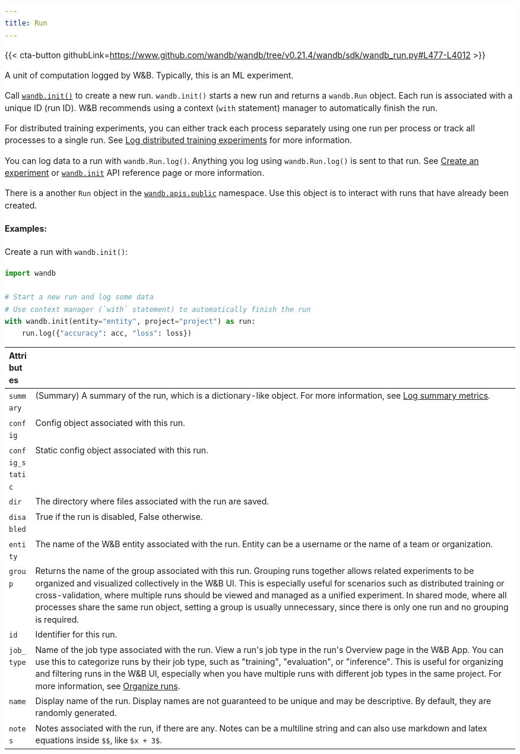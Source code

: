```yaml
---
title: Run
---
```


{{< cta-button githubLink=https://www.github.com/wandb/wandb/tree/v0.21.4/wandb/sdk/wandb_run.py#L477-L4012 >}}

A unit of computation logged by W&B. Typically, this is an ML experiment.

Call [`wandb.init()`](https://docs.wandb.ai/ref/python/init/) to create a
new run. `wandb.init()` starts a new run and returns a `wandb.Run` object.
Each run is associated with a unique ID (run ID). W&B recommends using
a context (`with` statement) manager to automatically finish the run.

For distributed training experiments, you can either track each process
separately using one run per process or track all processes to a single run.
See [Log distributed training experiments](https://docs.wandb.ai/guides/track/log/distributed-training)
for more information.

You can log data to a run with `wandb.Run.log()`. Anything you log using
`wandb.Run.log()` is sent to that run. See
[Create an experiment](https://docs.wandb.ai/guides/track/launch) or
[`wandb.init`](https://docs.wandb.ai/ref/python/init/) API reference page
or more information.

There is a another `Run` object in the
[`wandb.apis.public`](https://docs.wandb.ai/ref/python/public-api/api/)
namespace. Use this object is to interact with runs that have already been
created.

#### Examples:

Create a run with `wandb.init()`:

```python
import wandb

# Start a new run and log some data
# Use context manager (`with` statement) to automatically finish the run
with wandb.init(entity="entity", project="project") as run:
    run.log({"accuracy": acc, "loss": loss})
```




| Attributes |  |
| :--- | :--- |
|  `summary` |  (Summary) A summary of the run, which is a dictionary-like object. For more information, see [Log summary metrics](https://docs.wandb.ai/guides/track/log/log-summary/). |
|  `config` |  Config object associated with this run. |
|  `config_static` |  Static config object associated with this run. |
|  `dir` |  The directory where files associated with the run are saved. |
|  `disabled` |  True if the run is disabled, False otherwise. |
|  `entity` |  The name of the W&B entity associated with the run. Entity can be a username or the name of a team or organization. |
|  `group` |  Returns the name of the group associated with this run. Grouping runs together allows related experiments to be organized and visualized collectively in the W&B UI. This is especially useful for scenarios such as distributed training or cross-validation, where multiple runs should be viewed and managed as a unified experiment. In shared mode, where all processes share the same run object, setting a group is usually unnecessary, since there is only one run and no grouping is required. |
|  `id` |  Identifier for this run. |
|  `job_type` |  Name of the job type associated with the run. View a run's job type in the run's Overview page in the W&B App. You can use this to categorize runs by their job type, such as "training", "evaluation", or "inference". This is useful for organizing and filtering runs in the W&B UI, especially when you have multiple runs with different job types in the same project. For more information, see [Organize runs](https://docs.wandb.ai/guides/runs/#organize-runs). |
|  `name` |  Display name of the run. Display names are not guaranteed to be unique and may be descriptive. By default, they are randomly generated. |
|  `notes` |  Notes associated with the run, if there are any. Notes can be a multiline string and can also use markdown and latex equations inside `$$`, like `$x + 3$`. |